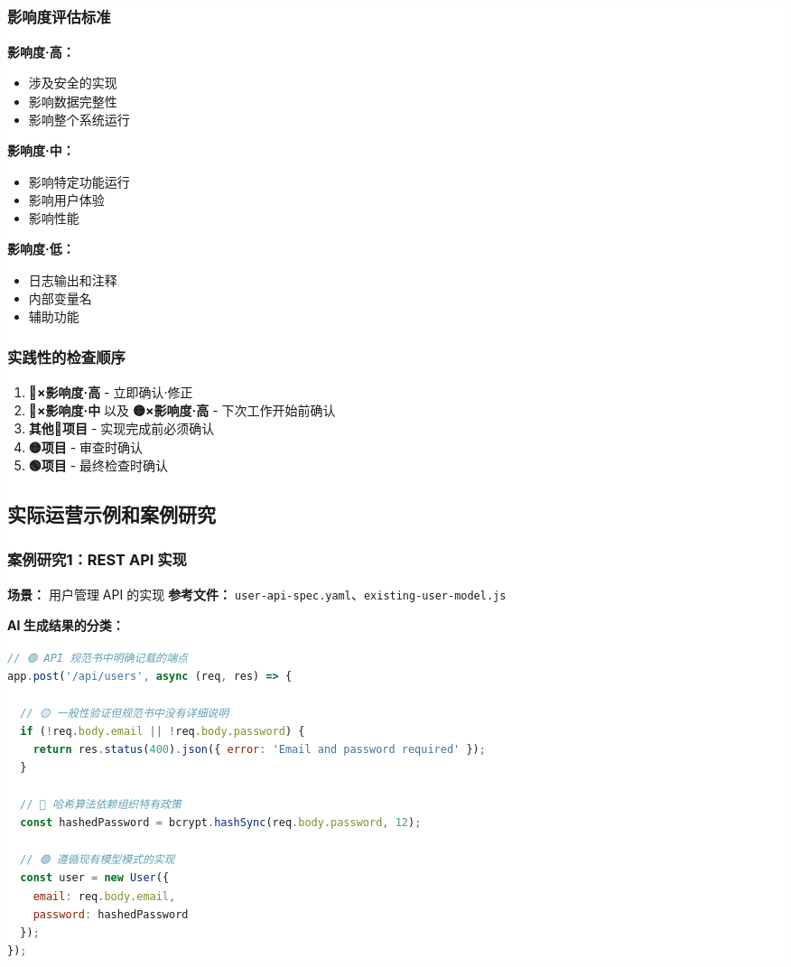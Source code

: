 ### 影响度评估标准

**影响度·高：**
- 涉及安全的实现
- 影响数据完整性
- 影响整个系统运行

**影响度·中：**
- 影响特定功能运行
- 影响用户体验
- 影响性能

**影响度·低：**
- 日志输出和注释
- 内部变量名
- 辅助功能

### 实践性的检查顺序

1. **🔴×影响度·高** - 立即确认·修正
2. **🔴×影响度·中** 以及 **🟡×影响度·高** - 下次工作开始前确认
3. **其他🔴项目** - 实现完成前必须确认
4. **🟡项目** - 审查时确认
5. **🟢项目** - 最终检查时确认

## 实际运营示例和案例研究

### 案例研究1：REST API 实现

**场景：** 用户管理 API 的实现
**参考文件：** `user-api-spec.yaml`、`existing-user-model.js`

**AI 生成结果的分类：**

```javascript
// 🟢 API 规范书中明确记载的端点
app.post('/api/users', async (req, res) => {
  
  // 🟡 一般性验证但规范书中没有详细说明
  if (!req.body.email || !req.body.password) {
    return res.status(400).json({ error: 'Email and password required' });
  }
  
  // 🔴 哈希算法依赖组织特有政策
  const hashedPassword = bcrypt.hashSync(req.body.password, 12);
  
  // 🟢 遵循现有模型模式的实现
  const user = new User({
    email: req.body.email,
    password: hashedPassword
  });
});
```
